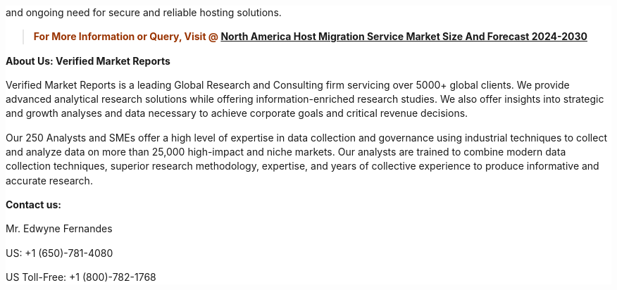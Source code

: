 and ongoing need for secure and reliable hosting solutions.</p></body></html></p><blockquote><p><span style="color: #993300;"><strong>For More Information or Query, Visit @ <a href="https://www.verifiedmarketreports.com/product/host-migration-service-market/">North America Host Migration Service Market Size And Forecast 2024-2030</a></strong></span></p></blockquote><p><strong>About Us: Verified Market Reports</strong></p><p>Verified Market Reports is a leading Global Research and Consulting firm servicing over 5000+ global clients. We provide advanced analytical research solutions while offering information-enriched research studies. We also offer insights into strategic and growth analyses and data necessary to achieve corporate goals and critical revenue decisions.</p><p>Our 250 Analysts and SMEs offer a high level of expertise in data collection and governance using industrial techniques to collect and analyze data on more than 25,000 high-impact and niche markets. Our analysts are trained to combine modern data collection techniques, superior research methodology, expertise, and years of collective experience to produce informative and accurate research.</p><p><strong>Contact us:</strong></p><p>Mr. Edwyne Fernandes</p><p>US: +1 (650)-781-4080</p><p>US Toll-Free: +1 (800)-782-1768</p>
